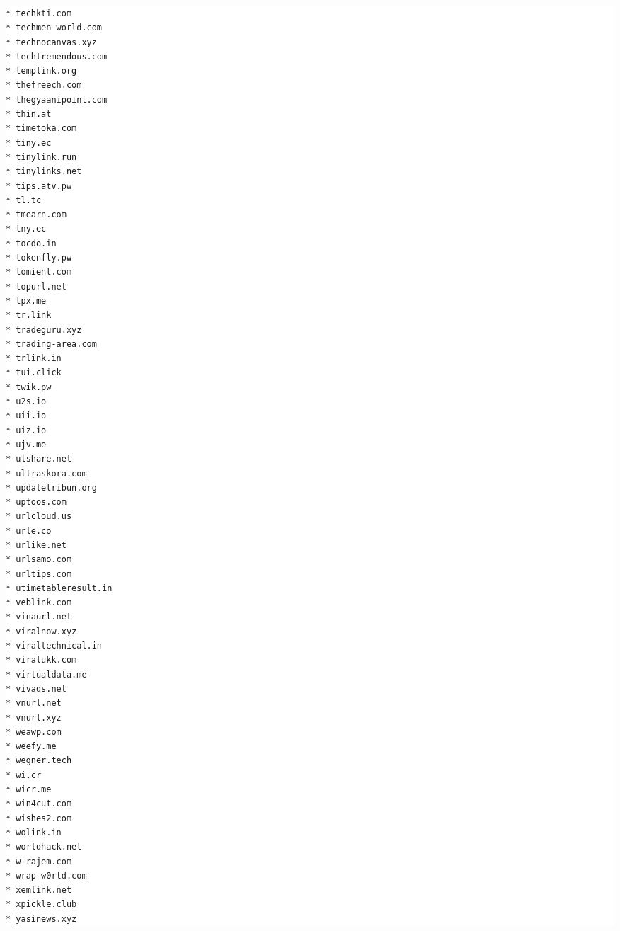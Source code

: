     * techkti.com
    * techmen-world.com
    * technocanvas.xyz
    * techtremendous.com
    * templink.org
    * thefreech.com
    * thegyaanipoint.com
    * thin.at
    * timetoka.com
    * tiny.ec
    * tinylink.run
    * tinylinks.net
    * tips.atv.pw
    * tl.tc
    * tmearn.com
    * tny.ec
    * tocdo.in
    * tokenfly.pw
    * tomient.com
    * topurl.net
    * tpx.me
    * tr.link
    * tradeguru.xyz
    * trading-area.com
    * trlink.in
    * tui.click
    * twik.pw
    * u2s.io
    * uii.io
    * uiz.io
    * ujv.me
    * ulshare.net
    * ultraskora.com
    * updatetribun.org
    * uptoos.com
    * urlcloud.us
    * urle.co
    * urlike.net
    * urlsamo.com
    * urltips.com
    * utimetableresult.in
    * veblink.com
    * vinaurl.net
    * viralnow.xyz
    * viraltechnical.in
    * viralukk.com
    * virtualdata.me
    * vivads.net
    * vnurl.net
    * vnurl.xyz
    * weawp.com
    * weefy.me
    * wegner.tech
    * wi.cr
    * wicr.me
    * win4cut.com
    * wishes2.com
    * wolink.in
    * worldhack.net
    * w-rajem.com
    * wrap-w0rld.com
    * xemlink.net
    * xpickle.club
    * yasinews.xyz